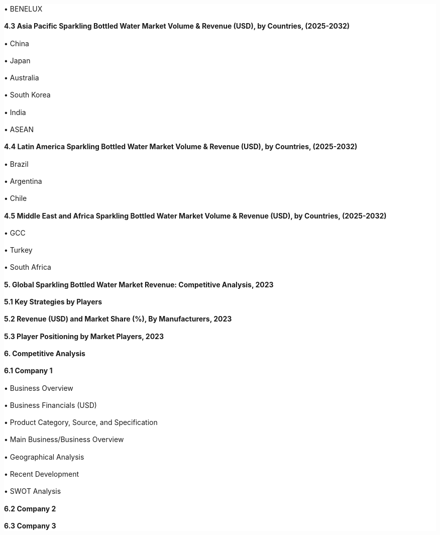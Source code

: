 • BENELUX

<strong>4.3 Asia Pacific Sparkling Bottled Water Market Volume &amp; Revenue (USD), by Countries, (2025-2032)</strong>

• China

• Japan

• Australia

• South Korea

• India

• ASEAN

<strong>4.4 Latin America Sparkling Bottled Water Market Volume &amp; Revenue (USD), by Countries, (2025-2032)</strong>

• Brazil

• Argentina

• Chile

<strong>4.5 Middle East and Africa Sparkling Bottled Water Market Volume &amp; Revenue (USD), by Countries, (2025-2032)</strong>

• GCC

• Turkey

• South Africa

<strong>5. Global Sparkling Bottled Water Market Revenue: Competitive Analysis, 2023</strong>

<strong>5.1 Key Strategies by Players</strong>

<strong>5.2 Revenue (USD) and Market Share (%), By Manufacturers, 2023</strong>

<strong>5.3 Player Positioning by Market Players, 2023</strong>

<strong>6. Competitive Analysis</strong>

<strong>6.1 Company 1</strong>

• Business Overview

• Business Financials (USD)

• Product Category, Source, and Specification

• Main Business/Business Overview

• Geographical Analysis

• Recent Development

• SWOT Analysis

<strong>6.2 Company 2</strong>

<strong>6.3 Company 3</strong>
